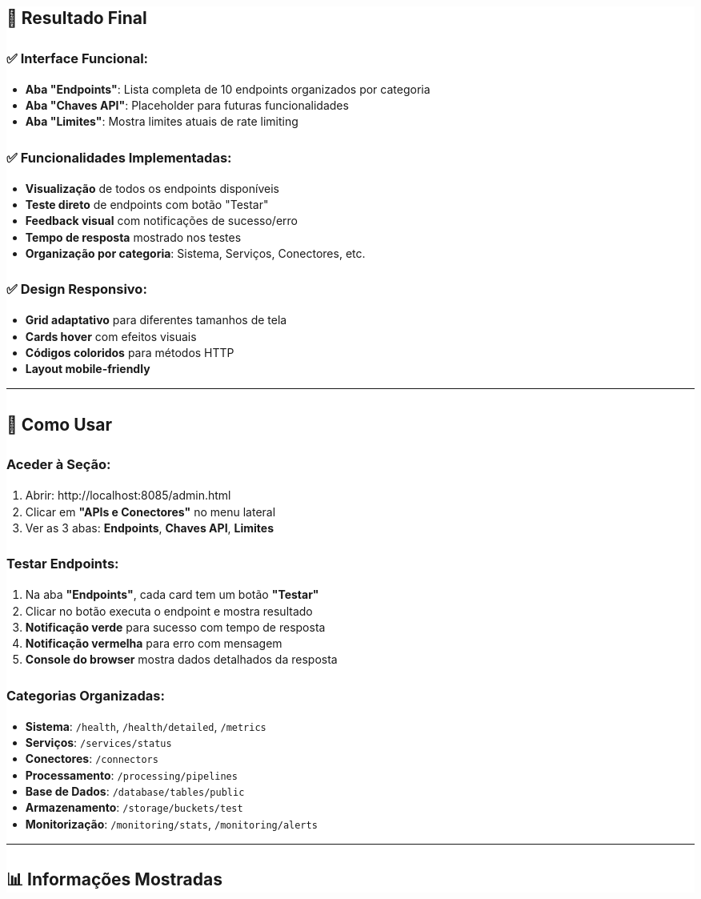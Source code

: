 
## 🎯 **Resultado Final**

### **✅ Interface Funcional:**
- **Aba "Endpoints"**: Lista completa de 10 endpoints organizados por categoria
- **Aba "Chaves API"**: Placeholder para futuras funcionalidades
- **Aba "Limites"**: Mostra limites atuais de rate limiting

### **✅ Funcionalidades Implementadas:**
- **Visualização** de todos os endpoints disponíveis
- **Teste direto** de endpoints com botão "Testar"
- **Feedback visual** com notificações de sucesso/erro
- **Tempo de resposta** mostrado nos testes
- **Organização por categoria**: Sistema, Serviços, Conectores, etc.

### **✅ Design Responsivo:**
- **Grid adaptativo** para diferentes tamanhos de tela
- **Cards hover** com efeitos visuais
- **Códigos coloridos** para métodos HTTP
- **Layout mobile-friendly**

---

## 🚀 **Como Usar**

### **Aceder à Seção:**
1. Abrir: http://localhost:8085/admin.html
2. Clicar em **"APIs e Conectores"** no menu lateral
3. Ver as 3 abas: **Endpoints**, **Chaves API**, **Limites**

### **Testar Endpoints:**
1. Na aba **"Endpoints"**, cada card tem um botão **"Testar"**
2. Clicar no botão executa o endpoint e mostra resultado
3. **Notificação verde** para sucesso com tempo de resposta
4. **Notificação vermelha** para erro com mensagem
5. **Console do browser** mostra dados detalhados da resposta

### **Categorias Organizadas:**
- **Sistema**: `/health`, `/health/detailed`, `/metrics`
- **Serviços**: `/services/status`
- **Conectores**: `/connectors`
- **Processamento**: `/processing/pipelines`
- **Base de Dados**: `/database/tables/public`
- **Armazenamento**: `/storage/buckets/test`
- **Monitorização**: `/monitoring/stats`, `/monitoring/alerts`

---

## 📊 **Informações Mostradas**
